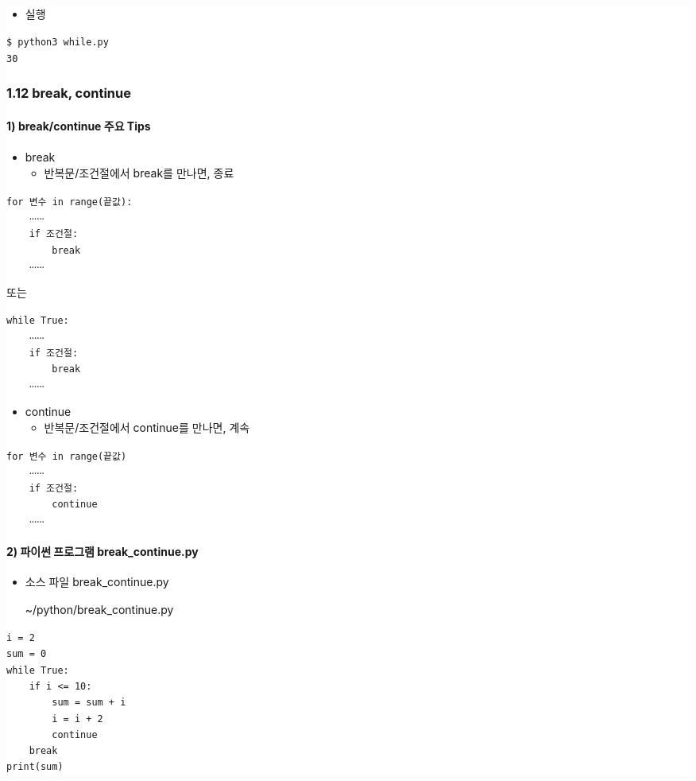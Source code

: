 
- 실행 

```
$ python3 while.py
30
```



### 1.12 break, continue  

#### 1) break/continue 주요 Tips 

- break    
    - 반복문/조건절에서 break를 만나면, 종료 

```
for 변수 in range(끝값):
    ‧‧‧‧‧‧
    if 조건절:
        break
    ‧‧‧‧‧‧
```

또는 

```
while True:
    ‧‧‧‧‧‧
    if 조건절:
        break
    ‧‧‧‧‧‧
```

- continue 
    - 반복문/조건절에서 continue를 만나면, 계속 
    
```
for 변수 in range(끝값)
    ‧‧‧‧‧‧
    if 조건절:
        continue
    ‧‧‧‧‧‧
```


#### 2) 파이썬 프로그램 break_continue.py

- 소스 파일 break_continue.py

    ~/python/break_continue.py
    
    
```
i = 2
sum = 0
while True:
    if i <= 10:
        sum = sum + i
        i = i + 2
        continue
    break 
print(sum)
```
